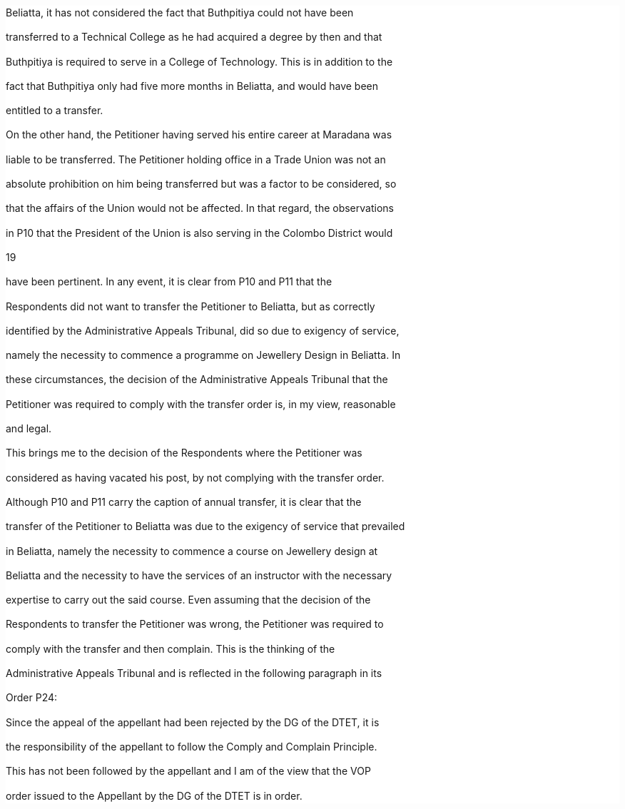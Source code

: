 Beliatta, it has not considered the fact that Buthpitiya could not have been

transferred to a Technical College as he had acquired a degree by then and that

Buthpitiya is required to serve in a College of Technology. This is in addition to the

fact that Buthpitiya only had five more months in Beliatta, and would have been

entitled to a transfer.

On the other hand, the Petitioner having served his entire career at Maradana was

liable to be transferred. The Petitioner holding office in a Trade Union was not an

absolute prohibition on him being transferred but was a factor to be considered, so

that the affairs of the Union would not be affected. In that regard, the observations

in P10 that the President of the Union is also serving in the Colombo District would

19

have been pertinent. In any event, it is clear from P10 and P11 that the

Respondents did not want to transfer the Petitioner to Beliatta, but as correctly

identified by the Administrative Appeals Tribunal, did so due to exigency of service,

namely the necessity to commence a programme on Jewellery Design in Beliatta. In

these circumstances, the decision of the Administrative Appeals Tribunal that the

Petitioner was required to comply with the transfer order is, in my view, reasonable

and legal.

This brings me to the decision of the Respondents where the Petitioner was

considered as having vacated his post, by not complying with the transfer order.

Although P10 and P11 carry the caption of annual transfer, it is clear that the

transfer of the Petitioner to Beliatta was due to the exigency of service that prevailed

in Beliatta, namely the necessity to commence a course on Jewellery design at

Beliatta and the necessity to have the services of an instructor with the necessary

expertise to carry out the said course. Even assuming that the decision of the

Respondents to transfer the Petitioner was wrong, the Petitioner was required to

comply with the transfer and then complain. This is the thinking of the

Administrative Appeals Tribunal and is reflected in the following paragraph in its

Order P24:

Since the appeal of the appellant had been rejected by the DG of the DTET, it is

the responsibility of the appellant to follow the Comply and Complain Principle.

This has not been followed by the appellant and I am of the view that the VOP

order issued to the Appellant by the DG of the DTET is in order.
